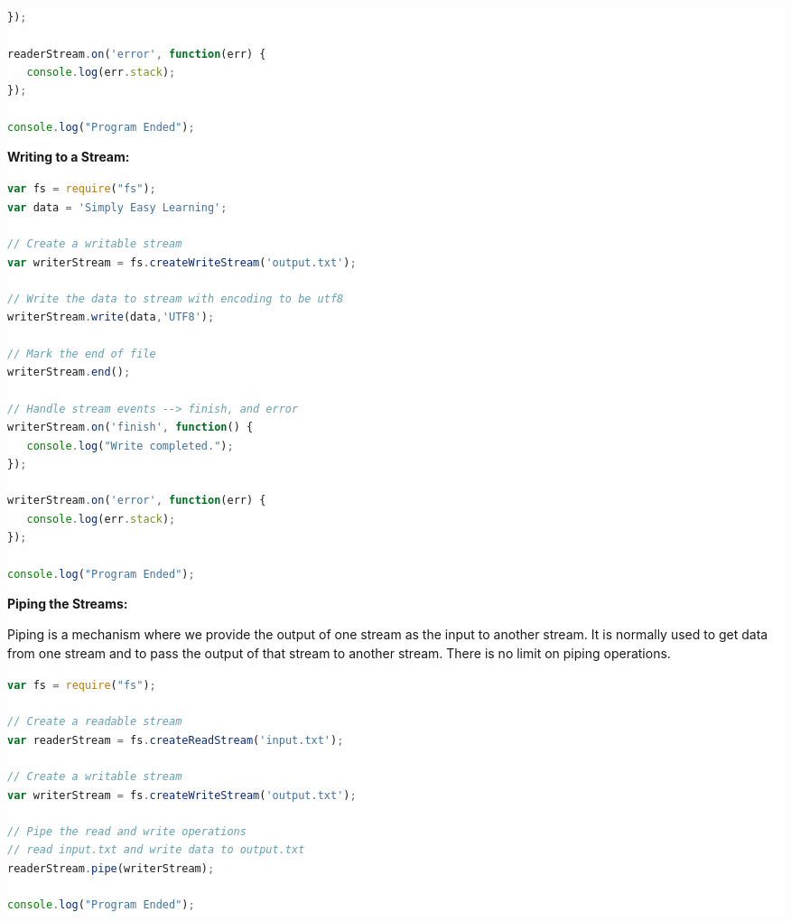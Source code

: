 ```js
});

readerStream.on('error', function(err) {
   console.log(err.stack);
});

console.log("Program Ended");
```

**Writing to a Stream:**

```js
var fs = require("fs");
var data = 'Simply Easy Learning';

// Create a writable stream
var writerStream = fs.createWriteStream('output.txt');

// Write the data to stream with encoding to be utf8
writerStream.write(data,'UTF8');

// Mark the end of file
writerStream.end();

// Handle stream events --> finish, and error
writerStream.on('finish', function() {
   console.log("Write completed.");
});

writerStream.on('error', function(err) {
   console.log(err.stack);
});

console.log("Program Ended");
```

**Piping the Streams:**

Piping is a mechanism where we provide the output of one stream as the input to another stream. It is normally used to get data from one stream and to pass the output of that stream to another stream. There is no limit on piping operations.

```js
var fs = require("fs");

// Create a readable stream
var readerStream = fs.createReadStream('input.txt');

// Create a writable stream
var writerStream = fs.createWriteStream('output.txt');

// Pipe the read and write operations
// read input.txt and write data to output.txt
readerStream.pipe(writerStream);

console.log("Program Ended");
```
